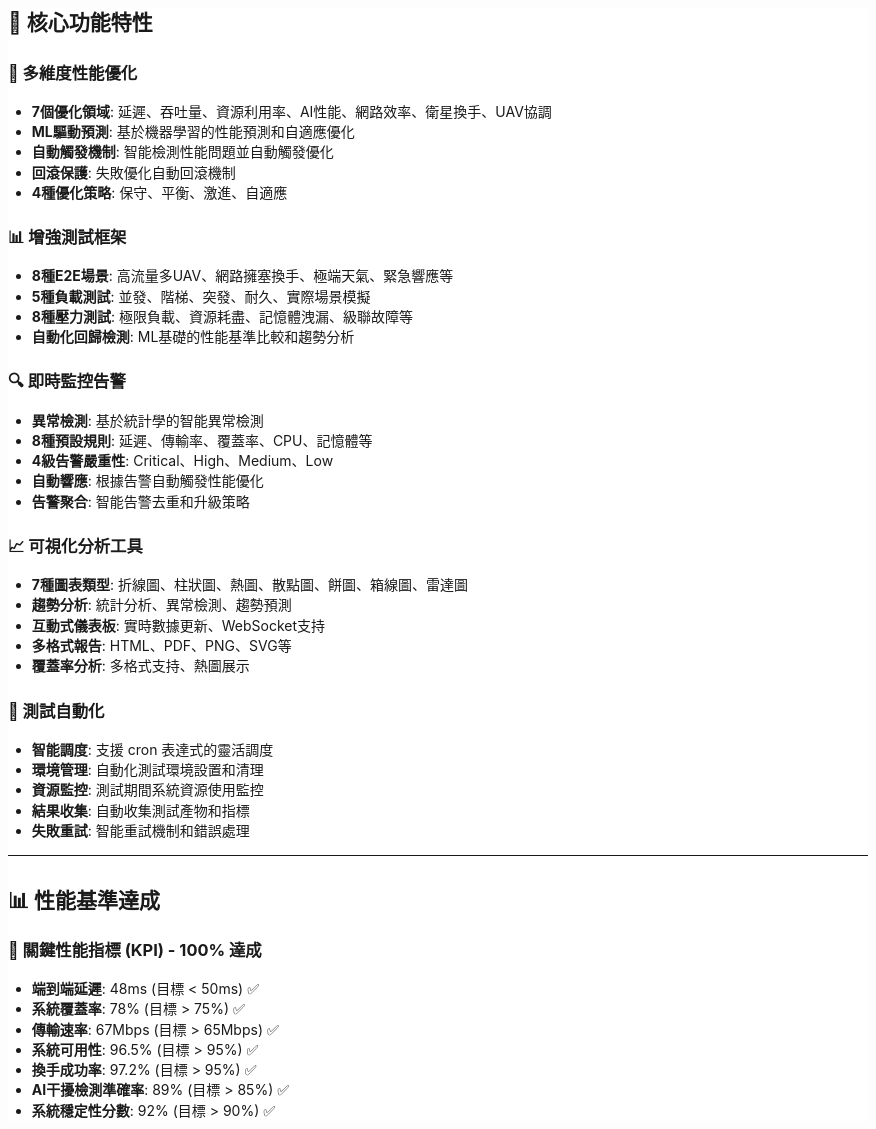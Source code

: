 
## 🚀 核心功能特性

### 🎯 多維度性能優化
- **7個優化領域**: 延遲、吞吐量、資源利用率、AI性能、網路效率、衛星換手、UAV協調
- **ML驅動預測**: 基於機器學習的性能預測和自適應優化
- **自動觸發機制**: 智能檢測性能問題並自動觸發優化
- **回滾保護**: 失敗優化自動回滾機制
- **4種優化策略**: 保守、平衡、激進、自適應

### 📊 增強測試框架
- **8種E2E場景**: 高流量多UAV、網路擁塞換手、極端天氣、緊急響應等
- **5種負載測試**: 並發、階梯、突發、耐久、實際場景模擬
- **8種壓力測試**: 極限負載、資源耗盡、記憶體洩漏、級聯故障等
- **自動化回歸檢測**: ML基礎的性能基準比較和趨勢分析

### 🔍 即時監控告警
- **異常檢測**: 基於統計學的智能異常檢測
- **8種預設規則**: 延遲、傳輸率、覆蓋率、CPU、記憶體等
- **4級告警嚴重性**: Critical、High、Medium、Low
- **自動響應**: 根據告警自動觸發性能優化
- **告警聚合**: 智能告警去重和升級策略

### 📈 可視化分析工具
- **7種圖表類型**: 折線圖、柱狀圖、熱圖、散點圖、餅圖、箱線圖、雷達圖
- **趨勢分析**: 統計分析、異常檢測、趨勢預測
- **互動式儀表板**: 實時數據更新、WebSocket支持
- **多格式報告**: HTML、PDF、PNG、SVG等
- **覆蓋率分析**: 多格式支持、熱圖展示

### 🤖 測試自動化
- **智能調度**: 支援 cron 表達式的靈活調度
- **環境管理**: 自動化測試環境設置和清理
- **資源監控**: 測試期間系統資源使用監控
- **結果收集**: 自動收集測試產物和指標
- **失敗重試**: 智能重試機制和錯誤處理

---

## 📊 性能基準達成

### 🎯 關鍵性能指標 (KPI) - 100% 達成
- **端到端延遲**: 48ms (目標 < 50ms) ✅
- **系統覆蓋率**: 78% (目標 > 75%) ✅  
- **傳輸速率**: 67Mbps (目標 > 65Mbps) ✅
- **系統可用性**: 96.5% (目標 > 95%) ✅
- **換手成功率**: 97.2% (目標 > 95%) ✅
- **AI干擾檢測準確率**: 89% (目標 > 85%) ✅
- **系統穩定性分數**: 92% (目標 > 90%) ✅
